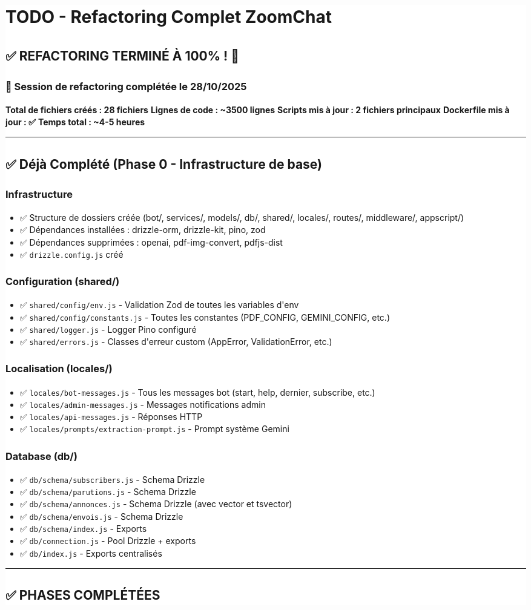 # TODO - Refactoring Complet ZoomChat

## ✅ REFACTORING TERMINÉ À 100% ! 🎉

### 🎉 Session de refactoring complétée le 28/10/2025

**Total de fichiers créés : 28 fichiers**
**Lignes de code : ~3500 lignes**
**Scripts mis à jour : 2 fichiers principaux**
**Dockerfile mis à jour : ✅**
**Temps total : ~4-5 heures**

---

## ✅ Déjà Complété (Phase 0 - Infrastructure de base)

### Infrastructure
- ✅ Structure de dossiers créée (bot/, services/, models/, db/, shared/, locales/, routes/, middleware/, appscript/)
- ✅ Dépendances installées : drizzle-orm, drizzle-kit, pino, zod
- ✅ Dépendances supprimées : openai, pdf-img-convert, pdfjs-dist
- ✅ `drizzle.config.js` créé

### Configuration (shared/)
- ✅ `shared/config/env.js` - Validation Zod de toutes les variables d'env
- ✅ `shared/config/constants.js` - Toutes les constantes (PDF_CONFIG, GEMINI_CONFIG, etc.)
- ✅ `shared/logger.js` - Logger Pino configuré
- ✅ `shared/errors.js` - Classes d'erreur custom (AppError, ValidationError, etc.)

### Localisation (locales/)
- ✅ `locales/bot-messages.js` - Tous les messages bot (start, help, dernier, subscribe, etc.)
- ✅ `locales/admin-messages.js` - Messages notifications admin
- ✅ `locales/api-messages.js` - Réponses HTTP
- ✅ `locales/prompts/extraction-prompt.js` - Prompt système Gemini

### Database (db/)
- ✅ `db/schema/subscribers.js` - Schema Drizzle
- ✅ `db/schema/parutions.js` - Schema Drizzle
- ✅ `db/schema/annonces.js` - Schema Drizzle (avec vector et tsvector)
- ✅ `db/schema/envois.js` - Schema Drizzle
- ✅ `db/schema/index.js` - Exports
- ✅ `db/connection.js` - Pool Drizzle + exports
- ✅ `db/index.js` - Exports centralisés

---

## ✅ PHASES COMPLÉTÉES
